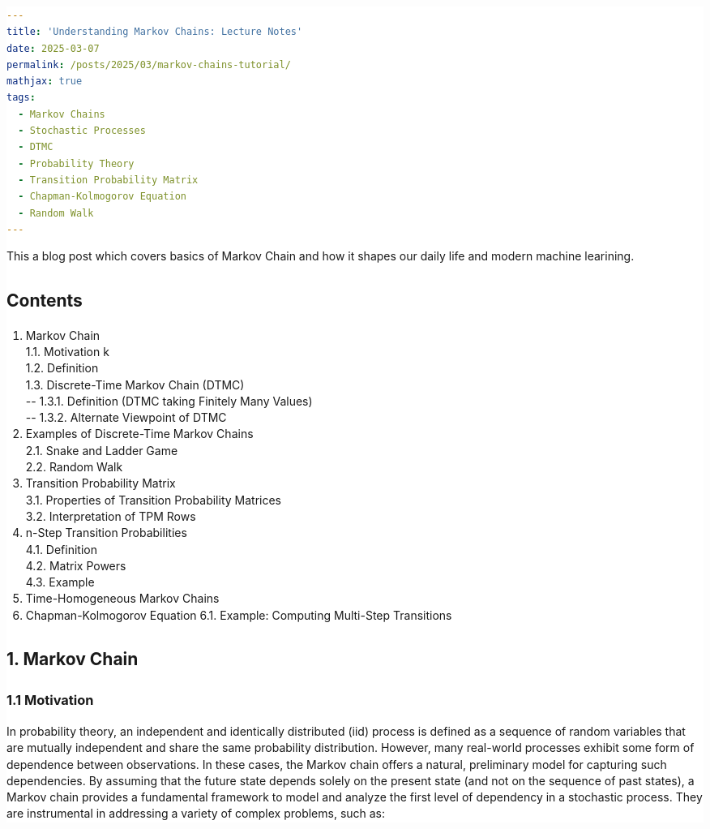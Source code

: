 ```yaml
---
title: 'Understanding Markov Chains: Lecture Notes'
date: 2025-03-07
permalink: /posts/2025/03/markov-chains-tutorial/
mathjax: true
tags:
  - Markov Chains
  - Stochastic Processes
  - DTMC
  - Probability Theory
  - Transition Probability Matrix
  - Chapman-Kolmogorov Equation
  - Random Walk
---
```


This a blog post which covers basics of Markov Chain and how it shapes our daily life and modern machine learining.

## Contents

1.  Markov Chain  
    1.1. Motivation k  
    1.2. Definition  
    1.3. Discrete-Time Markov Chain (DTMC)  
        -- 1.3.1. Definition (DTMC taking Finitely Many Values)  
        -- 1.3.2. Alternate Viewpoint of DTMC
2.  Examples of Discrete-Time Markov Chains  
    2.1. Snake and Ladder Game  
    2.2. Random Walk
3.  Transition Probability Matrix  
    3.1. Properties of Transition Probability Matrices  
    3.2. Interpretation of TPM Rows
4.  n-Step Transition Probabilities  
    4.1. Definition  
    4.2. Matrix Powers  
    4.3. Example  
5.  Time-Homogeneous Markov Chains
6.  Chapman-Kolmogorov Equation
    6.1. Example: Computing Multi-Step Transitions

## 1. Markov Chain

### 1.1 Motivation

In probability theory, an independent and identically distributed (iid) process is defined as a sequence of random variables that are mutually independent and share the same probability distribution. However, many real-world processes exhibit some form of dependence between observations. In these cases, the Markov chain offers a natural, preliminary model for capturing such dependencies. By assuming that the future state depends solely on the present state (and not on the sequence of past states), a Markov chain provides a fundamental framework to model and analyze the first level of dependency in a stochastic process. They are instrumental in addressing a variety of complex problems, such as:
